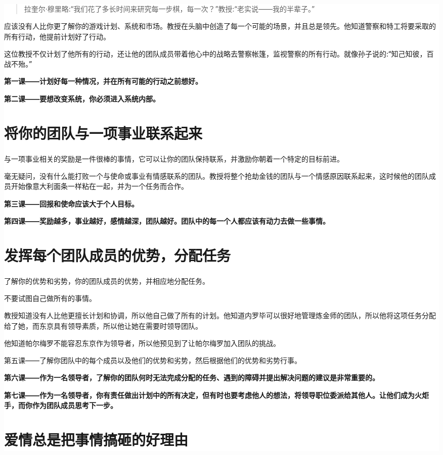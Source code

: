 > 拉奎尔·穆里略:“我们花了多长时间来研究每一步棋，每一次？”教授:“老实说——我的半辈子。”

应该没有人比你更了解你的游戏计划、系统和市场。教授在头脑中创造了每一个可能的场景，并且总是领先。他知道警察和特工将要采取的所有行动，他提前计划好了行动。

这位教授不仅计划了他所有的行动，还让他的团队成员带着他心中的战略去警察帐篷，监视警察的所有行动。就像孙子说的:“知己知彼，百战不殆。”

**第一课——计划好每一种情况，并在所有可能的行动之前想好。**

**第二课——要想改变系统，你必须进入系统内部。**

# 将你的团队与一项事业联系起来

与一项事业相关的奖励是一件很棒的事情，它可以让你的团队保持联系，并激励你朝着一个特定的目标前进。

毫无疑问，没有什么能打败一个与使命或事业有情感联系的团队。教授将整个抢劫金钱的团队与一个情感原因联系起来，这时候他的团队成员开始像意大利面条一样粘在一起，并为一个任务而合作。

**第三课——回报和使命应该大于个人目标。**

**第四课——奖励越多，事业越好，感情越深，团队越好。团队中的每一个人都应该有动力去做一些事情。**

# 发挥每个团队成员的优势，分配任务

了解你的优势和劣势，你的团队成员的优势，并相应地分配任务。

不要试图自己做所有的事情。

教授知道没有人比他更擅长计划和协调，所以他自己做了所有的计划。他知道内罗毕可以很好地管理炼金师的团队，所以他将这项任务分配给了她，而东京具有领导素质，所以他让她在需要时领导团队。

他知道帕尔梅罗不能容忍东京作为领导者，所以他预见到了让帕尔梅罗加入团队的挑战。

第五课——了解你团队中的每个成员以及他们的优势和劣势，然后根据他们的优势和劣势行事。

**第六课——作为一名领导者，了解你的团队何时无法完成分配的任务、遇到的障碍并提出解决问题的建议是非常重要的。**

**第七课——作为一名领导者，你有责任做出计划中的所有决定，但有时也要考虑他人的想法，将领导职位委派给其他人。让他们成为火炬手，而你作为团队成员思考下一步。**

# 爱情总是把事情搞砸的好理由
